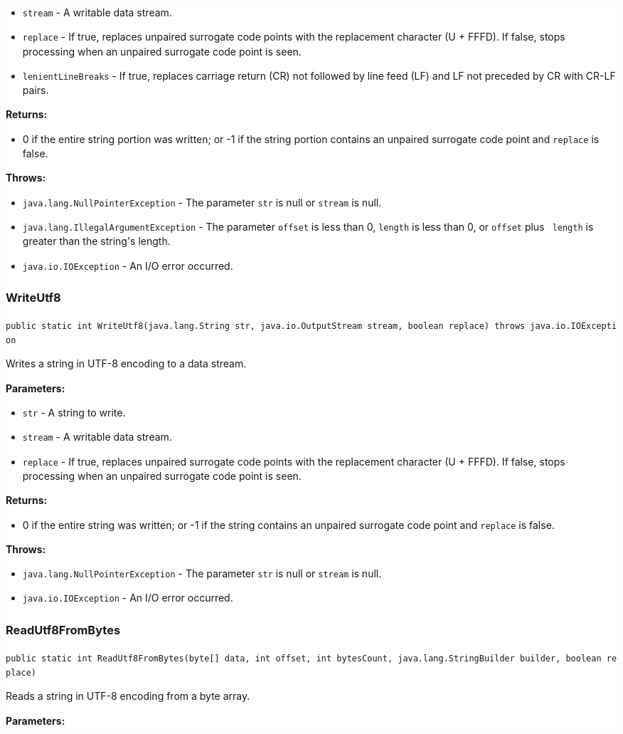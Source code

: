 * <code>stream</code> - A writable data stream.

* <code>replace</code> - If true, replaces unpaired surrogate code points with the
 replacement character (U + FFFD). If false, stops processing when an
 unpaired surrogate code point is seen.

* <code>lenientLineBreaks</code> - If true, replaces carriage return (CR) not followed
 by line feed (LF) and LF not preceded by CR with CR-LF pairs.

**Returns:**

* 0 if the entire string portion was written; or -1 if the string
 portion contains an unpaired surrogate code point and <code>replace</code>
 is false.

**Throws:**

* <code>java.lang.NullPointerException</code> - The parameter <code>str</code> is null or
 <code>stream</code> is null.

* <code>java.lang.IllegalArgumentException</code> - The parameter <code>offset</code> is less than
 0, <code>length</code> is less than 0, or <code>offset</code> plus <code>
 length</code> is greater than the string's length.

* <code>java.io.IOException</code> - An I/O error occurred.

### WriteUtf8
    public static int WriteUtf8​(java.lang.String str, java.io.OutputStream stream, boolean replace) throws java.io.IOException
Writes a string in UTF-8 encoding to a data stream.

**Parameters:**

* <code>str</code> - A string to write.

* <code>stream</code> - A writable data stream.

* <code>replace</code> - If true, replaces unpaired surrogate code points with the
 replacement character (U + FFFD). If false, stops processing when an
 unpaired surrogate code point is seen.

**Returns:**

* 0 if the entire string was written; or -1 if the string contains an
 unpaired surrogate code point and <code>replace</code> is false.

**Throws:**

* <code>java.lang.NullPointerException</code> - The parameter <code>str</code> is null or
 <code>stream</code> is null.

* <code>java.io.IOException</code> - An I/O error occurred.

### ReadUtf8FromBytes
    public static int ReadUtf8FromBytes​(byte[] data, int offset, int bytesCount, java.lang.StringBuilder builder, boolean replace)
Reads a string in UTF-8 encoding from a byte array.

**Parameters:**
